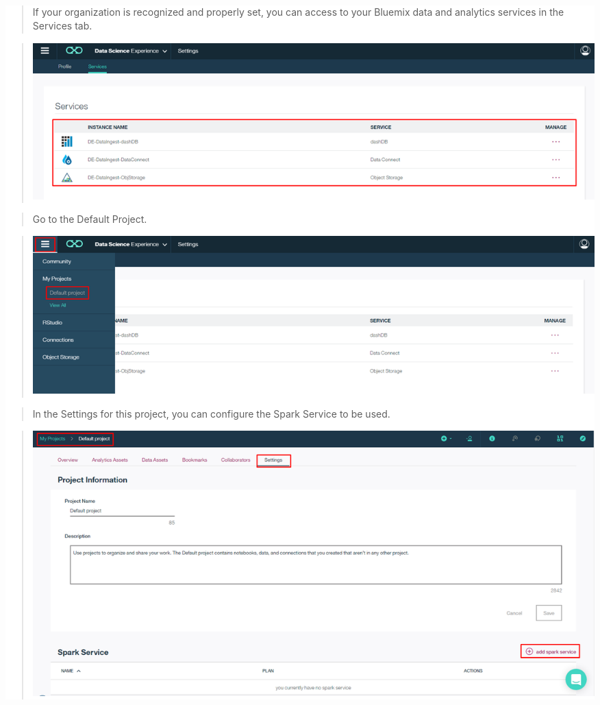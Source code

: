  > If your organization is recognized and properly set, you can access to your Bluemix data and analytics services in the Services tab.
 
 > <img src="./media/image10.png">
 
 > Go to the Default Project.
 
 > <img src="./media/image11.png">
 
 > In the Settings for this project, you can configure the Spark Service to be used.
 
 > <img src="./media/image12.png">
 